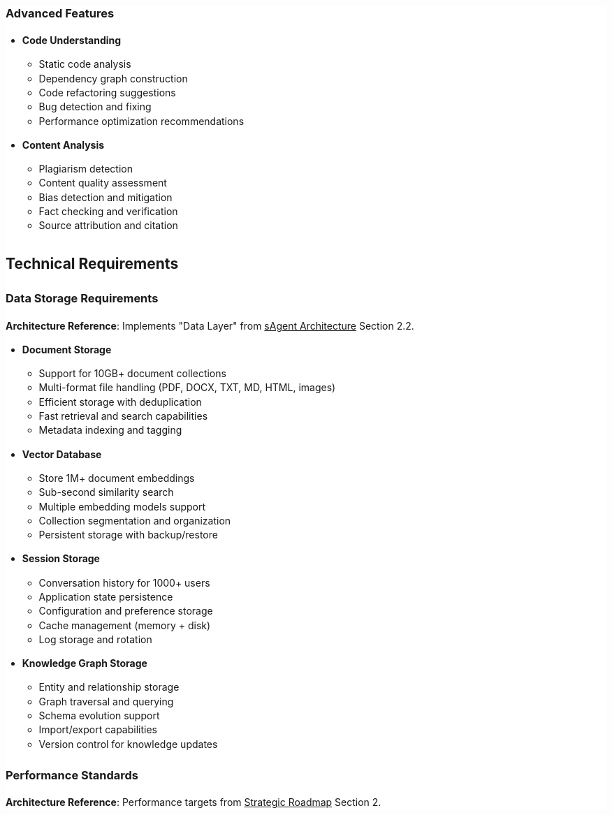 ### Advanced Features
- **Code Understanding**
  - Static code analysis
  - Dependency graph construction
  - Code refactoring suggestions
  - Bug detection and fixing
  - Performance optimization recommendations

- **Content Analysis**
  - Plagiarism detection
  - Content quality assessment
  - Bias detection and mitigation
  - Fact checking and verification
  - Source attribution and citation

## Technical Requirements

### Data Storage Requirements
**Architecture Reference**: Implements "Data Layer" from [sAgent Architecture](../architecture/sagent-architecture.md) Section 2.2.

- **Document Storage**
  - Support for 10GB+ document collections
  - Multi-format file handling (PDF, DOCX, TXT, MD, HTML, images)
  - Efficient storage with deduplication
  - Fast retrieval and search capabilities
  - Metadata indexing and tagging

- **Vector Database**
  - Store 1M+ document embeddings
  - Sub-second similarity search
  - Multiple embedding models support
  - Collection segmentation and organization
  - Persistent storage with backup/restore

- **Session Storage**
  - Conversation history for 1000+ users
  - Application state persistence
  - Configuration and preference storage
  - Cache management (memory + disk)
  - Log storage and rotation

- **Knowledge Graph Storage**
  - Entity and relationship storage
  - Graph traversal and querying
  - Schema evolution support
  - Import/export capabilities
  - Version control for knowledge updates

### Performance Standards
**Architecture Reference**: Performance targets from [Strategic Roadmap](../architecture/strategic-roadmap.md) Section 2.
